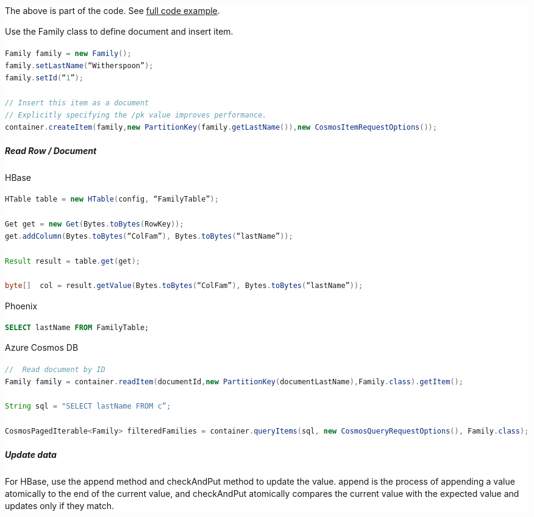The above is part of the code. See [full code example](https://github.com/Azure-Samples/azure-cosmos-java-sql-api-samples/blob/df1840b0b5e3715b8555c29f422e0e7d2bc1d49a/src/main/java/com/azure/cosmos/examples/common/Family.java).

Use the Family class to define document and insert item.

```java
Family family = new Family();
family.setLastName(“Witherspoon”);
family.setId(“1”);

// Insert this item as a document
// Explicitly specifying the /pk value improves performance.
container.createItem(family,new PartitionKey(family.getLastName()),new CosmosItemRequestOptions());

```

##### Read Row / Document

HBase

```java
HTable table = new HTable(config, “FamilyTable”);

Get get = new Get(Bytes.toBytes(RowKey));
get.addColumn(Bytes.toBytes(“ColFam”), Bytes.toBytes(“lastName”));

Result result = table.get(get);

byte[]  col = result.getValue(Bytes.toBytes(“ColFam”), Bytes.toBytes(“lastName”));

```

Phoenix

```sql
SELECT lastName FROM FamilyTable;

```

Azure Cosmos DB

```java
//  Read document by ID
Family family = container.readItem(documentId,new PartitionKey(documentLastName),Family.class).getItem();

String sql = "SELECT lastName FROM c”;

CosmosPagedIterable<Family> filteredFamilies = container.queryItems(sql, new CosmosQueryRequestOptions(), Family.class);

```

##### Update data

For HBase, use the append method and checkAndPut method to update the value. append is the process of appending a value atomically to the end of the current value, and checkAndPut atomically compares the current value with the expected value and updates only if they match.
